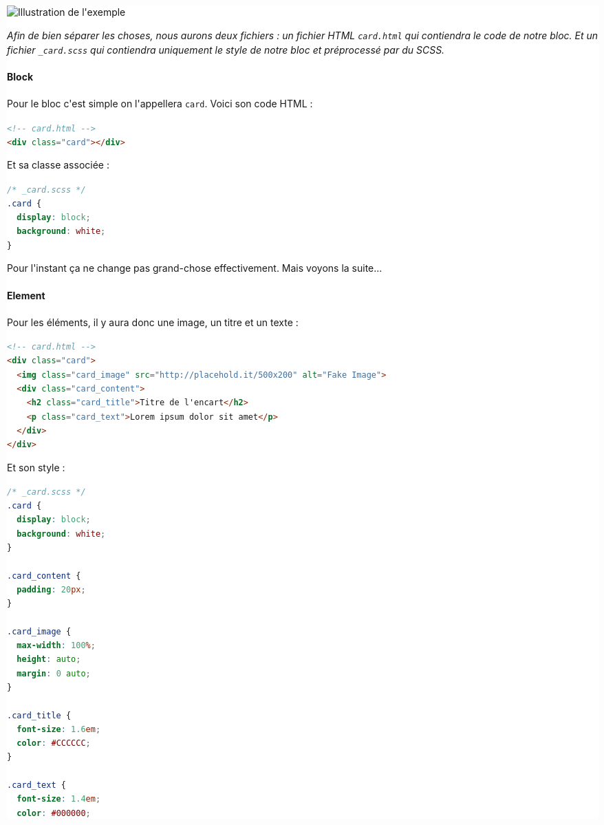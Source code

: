 ![Illustration de l'exemple](/img/posts/bem/example-card.png)

*Afin de bien séparer les choses, nous aurons deux fichiers : un fichier HTML `card.html` qui contiendra le code de notre bloc. Et un fichier `_card.scss` qui contiendra uniquement le style de notre bloc et préprocessé par du SCSS.*

#### Block

Pour le bloc c'est simple on l'appellera `card`. Voici son code HTML :

```html
<!-- card.html -->
<div class="card"></div>
```

Et sa classe associée :

```scss
/* _card.scss */
.card {
  display: block;
  background: white;
}
```

Pour l'instant ça ne change pas grand-chose effectivement. Mais voyons la suite...

#### Element

Pour les éléments, il y aura donc une image, un titre et un texte :

```html
<!-- card.html -->
<div class="card">
  <img class="card_image" src="http://placehold.it/500x200" alt="Fake Image">
  <div class="card_content">
    <h2 class="card_title">Titre de l'encart</h2>
    <p class="card_text">Lorem ipsum dolor sit amet</p>
  </div>
</div>
```

Et son style :

```scss
/* _card.scss */
.card {
  display: block;
  background: white;
}

.card_content {
  padding: 20px;
}

.card_image {
  max-width: 100%;
  height: auto;
  margin: 0 auto;
}

.card_title {
  font-size: 1.6em;
  color: #CCCCCC;
}

.card_text {
  font-size: 1.4em;
  color: #000000;
```